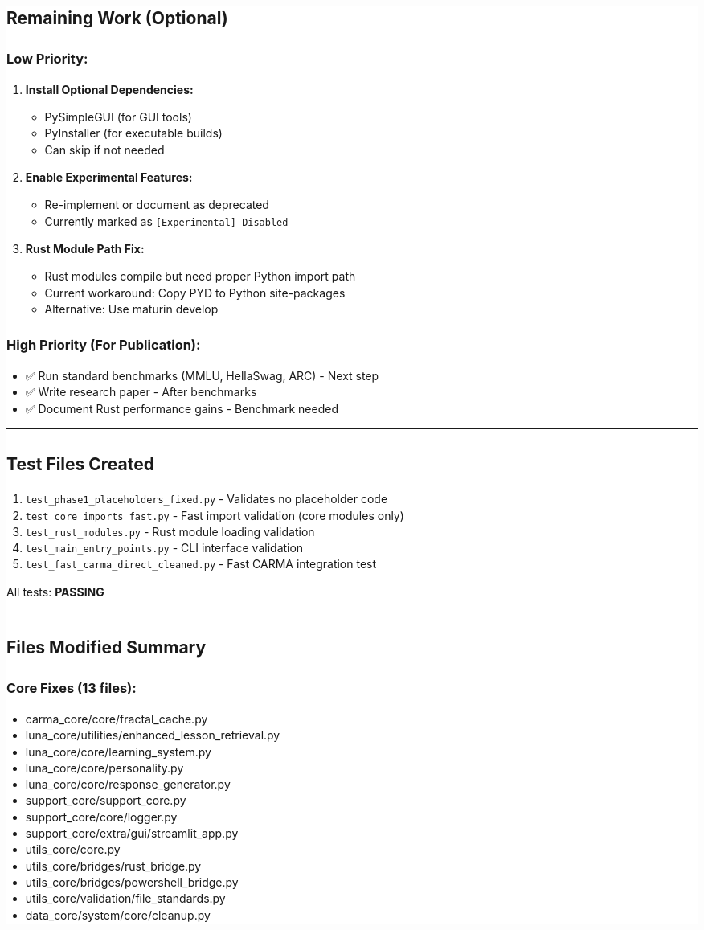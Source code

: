 
## Remaining Work (Optional)

### Low Priority:
1. **Install Optional Dependencies:**
   - PySimpleGUI (for GUI tools)
   - PyInstaller (for executable builds)
   - Can skip if not needed

2. **Enable Experimental Features:**
   - Re-implement or document as deprecated
   - Currently marked as `[Experimental] Disabled`

3. **Rust Module Path Fix:**
   - Rust modules compile but need proper Python import path
   - Current workaround: Copy PYD to Python site-packages
   - Alternative: Use maturin develop

### High Priority (For Publication):
- ✅ Run standard benchmarks (MMLU, HellaSwag, ARC) - Next step
- ✅ Write research paper - After benchmarks
- ✅ Document Rust performance gains - Benchmark needed

---

## Test Files Created

1. `test_phase1_placeholders_fixed.py` - Validates no placeholder code
2. `test_core_imports_fast.py` - Fast import validation (core modules only)
3. `test_rust_modules.py` - Rust module loading validation
4. `test_main_entry_points.py` - CLI interface validation
5. `test_fast_carma_direct_cleaned.py` - Fast CARMA integration test

All tests: **PASSING**

---

## Files Modified Summary

### Core Fixes (13 files):
- carma_core/core/fractal_cache.py
- luna_core/utilities/enhanced_lesson_retrieval.py
- luna_core/core/learning_system.py
- luna_core/core/personality.py
- luna_core/core/response_generator.py
- support_core/support_core.py
- support_core/core/logger.py
- support_core/extra/gui/streamlit_app.py
- utils_core/core.py
- utils_core/bridges/rust_bridge.py
- utils_core/bridges/powershell_bridge.py
- utils_core/validation/file_standards.py
- data_core/system/core/cleanup.py
